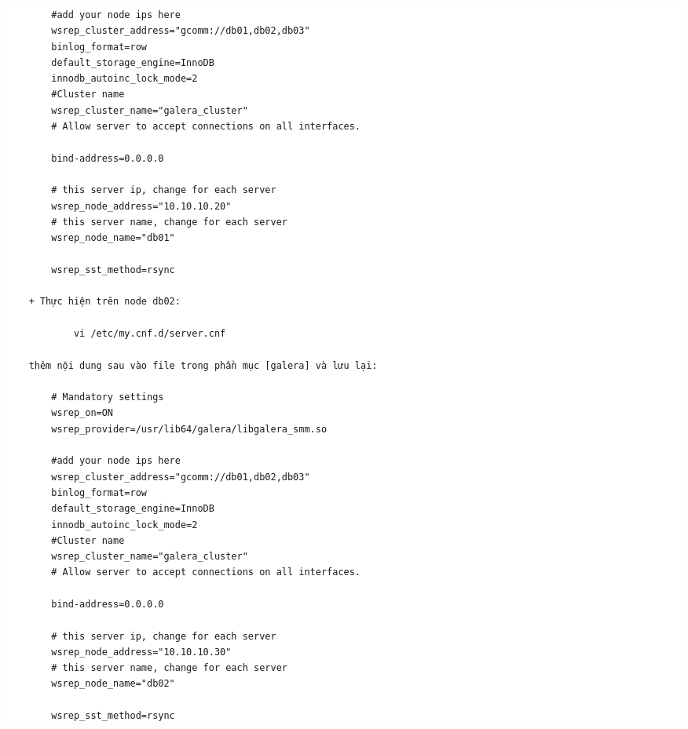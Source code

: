 			#add your node ips here
			wsrep_cluster_address="gcomm://db01,db02,db03"
			binlog_format=row
			default_storage_engine=InnoDB
			innodb_autoinc_lock_mode=2
			#Cluster name
			wsrep_cluster_name="galera_cluster"
			# Allow server to accept connections on all interfaces.

			bind-address=0.0.0.0

			# this server ip, change for each server
			wsrep_node_address="10.10.10.20"
			# this server name, change for each server
			wsrep_node_name="db01"

			wsrep_sst_method=rsync

		+ Thực hiện trên node db02:

				vi /etc/my.cnf.d/server.cnf

		thêm nội dung sau vào file trong phần mục [galera] và lưu lại:

			# Mandatory settings
			wsrep_on=ON
			wsrep_provider=/usr/lib64/galera/libgalera_smm.so

			#add your node ips here
			wsrep_cluster_address="gcomm://db01,db02,db03"
			binlog_format=row
			default_storage_engine=InnoDB
			innodb_autoinc_lock_mode=2
			#Cluster name
			wsrep_cluster_name="galera_cluster"
			# Allow server to accept connections on all interfaces.

			bind-address=0.0.0.0

			# this server ip, change for each server
			wsrep_node_address="10.10.10.30"
			# this server name, change for each server
			wsrep_node_name="db02"

			wsrep_sst_method=rsync
